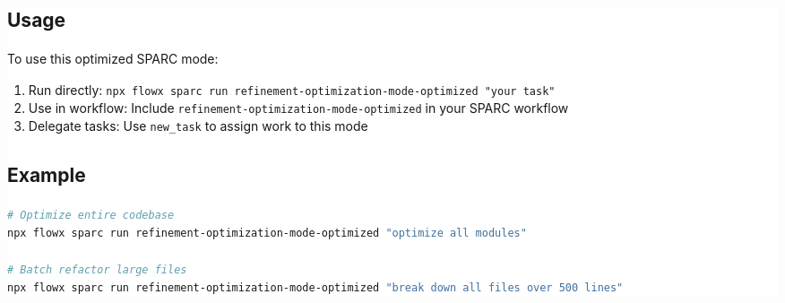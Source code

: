 ## Usage

To use this optimized SPARC mode:

1. Run directly: `npx flowx sparc run refinement-optimization-mode-optimized "your task"`
2. Use in workflow: Include `refinement-optimization-mode-optimized` in your SPARC workflow
3. Delegate tasks: Use `new_task` to assign work to this mode

## Example

```bash
# Optimize entire codebase
npx flowx sparc run refinement-optimization-mode-optimized "optimize all modules"

# Batch refactor large files
npx flowx sparc run refinement-optimization-mode-optimized "break down all files over 500 lines"
```